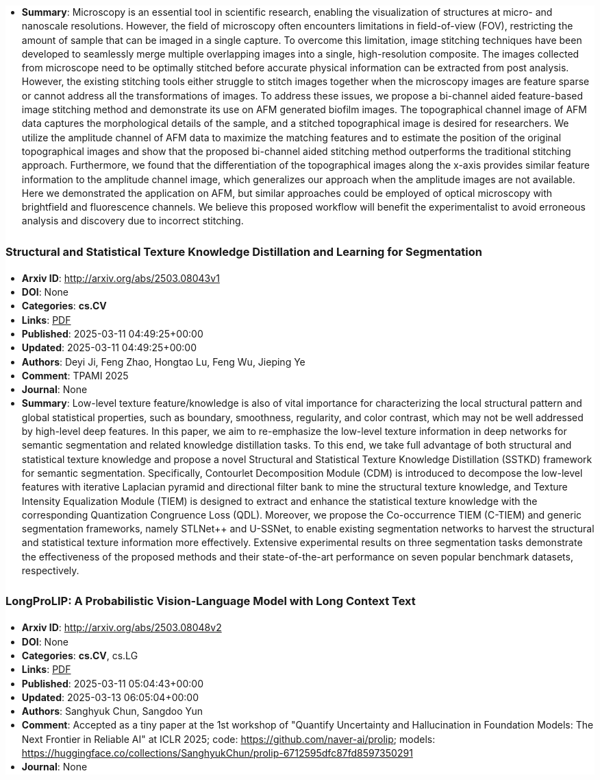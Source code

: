 - **Summary**: Microscopy is an essential tool in scientific research, enabling the visualization of structures at micro- and nanoscale resolutions. However, the field of microscopy often encounters limitations in field-of-view (FOV), restricting the amount of sample that can be imaged in a single capture. To overcome this limitation, image stitching techniques have been developed to seamlessly merge multiple overlapping images into a single, high-resolution composite. The images collected from microscope need to be optimally stitched before accurate physical information can be extracted from post analysis. However, the existing stitching tools either struggle to stitch images together when the microscopy images are feature sparse or cannot address all the transformations of images. To address these issues, we propose a bi-channel aided feature-based image stitching method and demonstrate its use on AFM generated biofilm images. The topographical channel image of AFM data captures the morphological details of the sample, and a stitched topographical image is desired for researchers. We utilize the amplitude channel of AFM data to maximize the matching features and to estimate the position of the original topographical images and show that the proposed bi-channel aided stitching method outperforms the traditional stitching approach. Furthermore, we found that the differentiation of the topographical images along the x-axis provides similar feature information to the amplitude channel image, which generalizes our approach when the amplitude images are not available. Here we demonstrated the application on AFM, but similar approaches could be employed of optical microscopy with brightfield and fluorescence channels. We believe this proposed workflow will benefit the experimentalist to avoid erroneous analysis and discovery due to incorrect stitching.



### Structural and Statistical Texture Knowledge Distillation and Learning for Segmentation
- **Arxiv ID**: http://arxiv.org/abs/2503.08043v1
- **DOI**: None
- **Categories**: **cs.CV**
- **Links**: [PDF](http://arxiv.org/pdf/2503.08043v1)
- **Published**: 2025-03-11 04:49:25+00:00
- **Updated**: 2025-03-11 04:49:25+00:00
- **Authors**: Deyi Ji, Feng Zhao, Hongtao Lu, Feng Wu, Jieping Ye
- **Comment**: TPAMI 2025
- **Journal**: None
- **Summary**: Low-level texture feature/knowledge is also of vital importance for characterizing the local structural pattern and global statistical properties, such as boundary, smoothness, regularity, and color contrast, which may not be well addressed by high-level deep features. In this paper, we aim to re-emphasize the low-level texture information in deep networks for semantic segmentation and related knowledge distillation tasks. To this end, we take full advantage of both structural and statistical texture knowledge and propose a novel Structural and Statistical Texture Knowledge Distillation (SSTKD) framework for semantic segmentation. Specifically, Contourlet Decomposition Module (CDM) is introduced to decompose the low-level features with iterative Laplacian pyramid and directional filter bank to mine the structural texture knowledge, and Texture Intensity Equalization Module (TIEM) is designed to extract and enhance the statistical texture knowledge with the corresponding Quantization Congruence Loss (QDL). Moreover, we propose the Co-occurrence TIEM (C-TIEM) and generic segmentation frameworks, namely STLNet++ and U-SSNet, to enable existing segmentation networks to harvest the structural and statistical texture information more effectively. Extensive experimental results on three segmentation tasks demonstrate the effectiveness of the proposed methods and their state-of-the-art performance on seven popular benchmark datasets, respectively.



### LongProLIP: A Probabilistic Vision-Language Model with Long Context Text
- **Arxiv ID**: http://arxiv.org/abs/2503.08048v2
- **DOI**: None
- **Categories**: **cs.CV**, cs.LG
- **Links**: [PDF](http://arxiv.org/pdf/2503.08048v2)
- **Published**: 2025-03-11 05:04:43+00:00
- **Updated**: 2025-03-13 06:05:04+00:00
- **Authors**: Sanghyuk Chun, Sangdoo Yun
- **Comment**: Accepted as a tiny paper at the 1st workshop of "Quantify Uncertainty
  and Hallucination in Foundation Models: The Next Frontier in Reliable AI" at
  ICLR 2025; code: https://github.com/naver-ai/prolip; models:
  https://huggingface.co/collections/SanghyukChun/prolip-6712595dfc87fd8597350291
- **Journal**: None